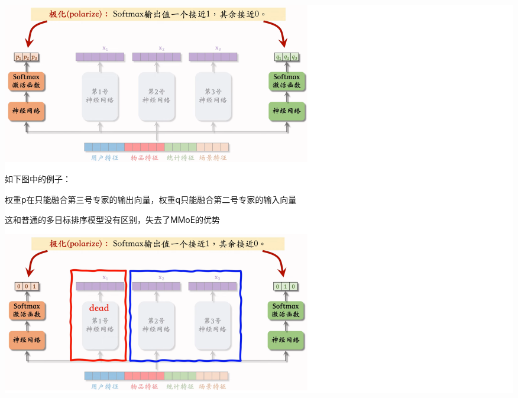 <img src="recommend_system.assets/image-20240408195711436.png" alt="image-20240408195711436" style="zoom:50%;" />

如下图中的例子：

权重p在只能融合第三号专家的输出向量，权重q只能融合第二号专家的输入向量

这和普通的多目标排序模型没有区别，失去了MMoE的优势

<img src="recommend_system.assets/image-20240408200017691.png" alt="image-20240408200017691" style="zoom:50%;" />

